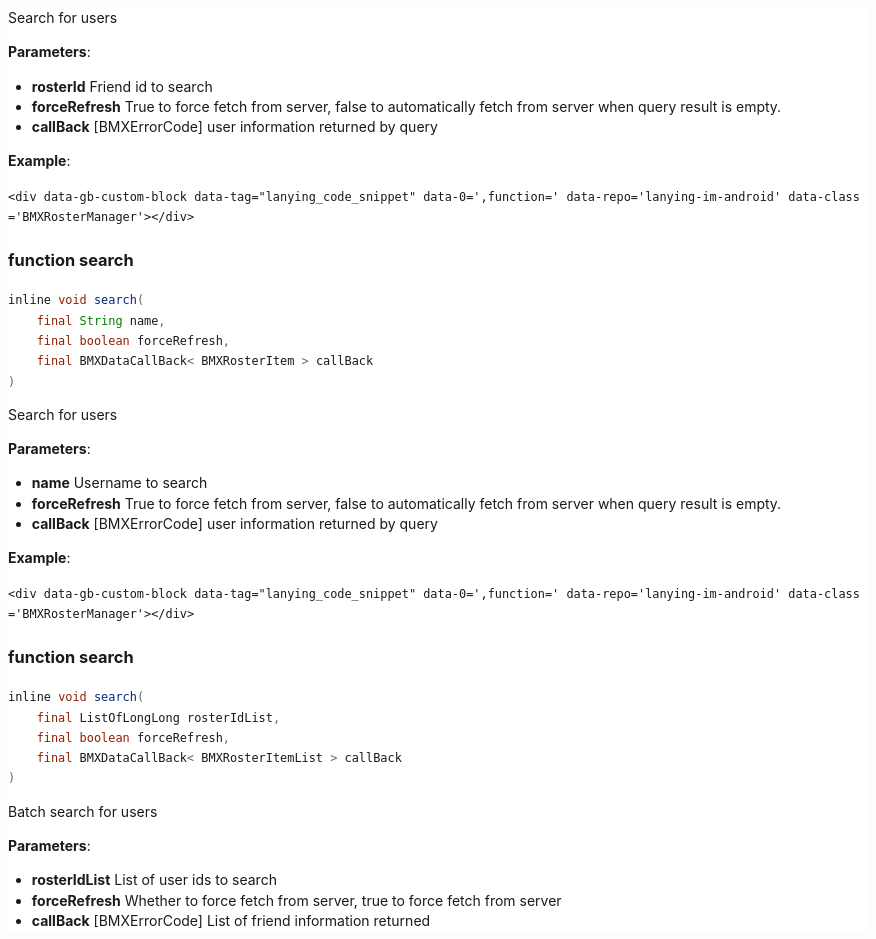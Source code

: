 Search for users

**Parameters**:

* **rosterId** Friend id to search
* **forceRefresh** True to force fetch from server, false to automatically fetch from server when query result is empty.
* **callBack** \[BMXErrorCode] user information returned by query

**Example**:

```
<div data-gb-custom-block data-tag="lanying_code_snippet" data-0=',function=' data-repo='lanying-im-android' data-class='BMXRosterManager'></div>
```

### function search

```java
inline void search(
    final String name,
    final boolean forceRefresh,
    final BMXDataCallBack< BMXRosterItem > callBack
)
```

Search for users

**Parameters**:

* **name** Username to search
* **forceRefresh** True to force fetch from server, false to automatically fetch from server when query result is empty.
* **callBack** \[BMXErrorCode] user information returned by query

**Example**:

```
<div data-gb-custom-block data-tag="lanying_code_snippet" data-0=',function=' data-repo='lanying-im-android' data-class='BMXRosterManager'></div>
```

### function search

```java
inline void search(
    final ListOfLongLong rosterIdList,
    final boolean forceRefresh,
    final BMXDataCallBack< BMXRosterItemList > callBack
)
```

Batch search for users

**Parameters**:

* **rosterIdList** List of user ids to search
* **forceRefresh** Whether to force fetch from server, true to force fetch from server
* **callBack** \[BMXErrorCode] List of friend information returned
